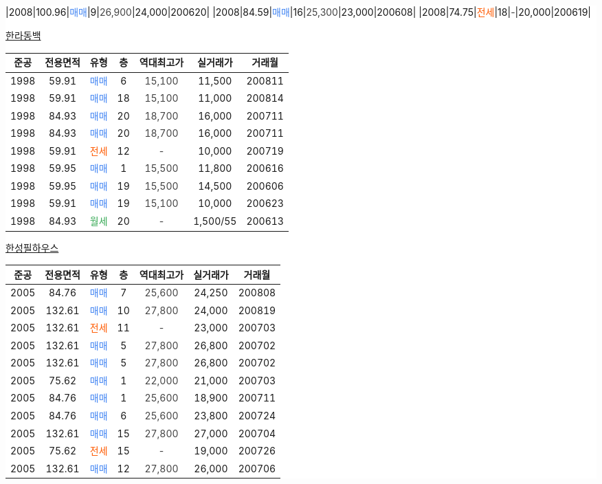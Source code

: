 |2008|100.96|<span style="color:#4285f3">매매</span>|9|<span style="color:#444444">26,900</span>|24,000|200620|
|2008|84.59|<span style="color:#4285f3">매매</span>|16|<span style="color:#444444">25,300</span>|23,000|200608|
|2008|74.75|<span style="color:#ff5a00">전세</span>|18|<span style="color:#444444">-</span>|20,000|200619|


<script async src="//pagead2.googlesyndication.com/pagead/js/adsbygoogle.js"></script>

<ins class="adsbygoogle"
     style="display:block"
     data-ad-client="ca-pub-2446590836940007"
     data-ad-slot="1659523306"
     data-ad-format="auto"
     data-full-width-responsive="true"></ins>
<script>
(adsbygoogle = window.adsbygoogle || []).push({});
</script>


[한라동백](https://search.naver.com/search.naver?query=%EC%B6%A9%EC%B2%AD%EB%82%A8%EB%8F%84+%EC%95%84%EC%82%B0%EC%8B%9C+%EB%AA%A8%EC%A2%85%EB%8F%99+%ED%95%9C%EB%9D%BC%EB%8F%99%EB%B0%B1)

|준공|전용면적|유형|층|역대최고가|실거래가|거래월|
|:---:|:---:|:---:|:---:|:---:|:---:|:---:|
|1998|59.91|<span style="color:#4285f3">매매</span>|6|<span style="color:#444444">15,100</span>|11,500|200811|
|1998|59.91|<span style="color:#4285f3">매매</span>|18|<span style="color:#444444">15,100</span>|11,000|200814|
|1998|84.93|<span style="color:#4285f3">매매</span>|20|<span style="color:#444444">18,700</span>|16,000|200711|
|1998|84.93|<span style="color:#4285f3">매매</span>|20|<span style="color:#444444">18,700</span>|16,000|200711|
|1998|59.91|<span style="color:#ff5a00">전세</span>|12|<span style="color:#444444">-</span>|10,000|200719|
|1998|59.95|<span style="color:#4285f3">매매</span>|1|<span style="color:#444444">15,500</span>|11,800|200616|
|1998|59.95|<span style="color:#4285f3">매매</span>|19|<span style="color:#444444">15,500</span>|14,500|200606|
|1998|59.91|<span style="color:#4285f3">매매</span>|19|<span style="color:#444444">15,100</span>|10,000|200623|
|1998|84.93|<span style="color:#34a853">월세</span>|20|<span style="color:#444444">-</span>|1,500/55|200613|

[한성필하우스](https://search.naver.com/search.naver?query=%EC%B6%A9%EC%B2%AD%EB%82%A8%EB%8F%84+%EC%95%84%EC%82%B0%EC%8B%9C+%EB%AA%A8%EC%A2%85%EB%8F%99+%ED%95%9C%EC%84%B1%ED%95%84%ED%95%98%EC%9A%B0%EC%8A%A4)

|준공|전용면적|유형|층|역대최고가|실거래가|거래월|
|:---:|:---:|:---:|:---:|:---:|:---:|:---:|
|2005|84.76|<span style="color:#4285f3">매매</span>|7|<span style="color:#444444">25,600</span>|24,250|200808|
|2005|132.61|<span style="color:#4285f3">매매</span>|10|<span style="color:#444444">27,800</span>|24,000|200819|
|2005|132.61|<span style="color:#ff5a00">전세</span>|11|<span style="color:#444444">-</span>|23,000|200703|
|2005|132.61|<span style="color:#4285f3">매매</span>|5|<span style="color:#444444">27,800</span>|26,800|200702|
|2005|132.61|<span style="color:#4285f3">매매</span>|5|<span style="color:#444444">27,800</span>|26,800|200702|
|2005|75.62|<span style="color:#4285f3">매매</span>|1|<span style="color:#444444">22,000</span>|21,000|200703|
|2005|84.76|<span style="color:#4285f3">매매</span>|1|<span style="color:#444444">25,600</span>|18,900|200711|
|2005|84.76|<span style="color:#4285f3">매매</span>|6|<span style="color:#444444">25,600</span>|23,800|200724|
|2005|132.61|<span style="color:#4285f3">매매</span>|15|<span style="color:#444444">27,800</span>|27,000|200704|
|2005|75.62|<span style="color:#ff5a00">전세</span>|15|<span style="color:#444444">-</span>|19,000|200726|
|2005|132.61|<span style="color:#4285f3">매매</span>|12|<span style="color:#444444">27,800</span>|26,000|200706|